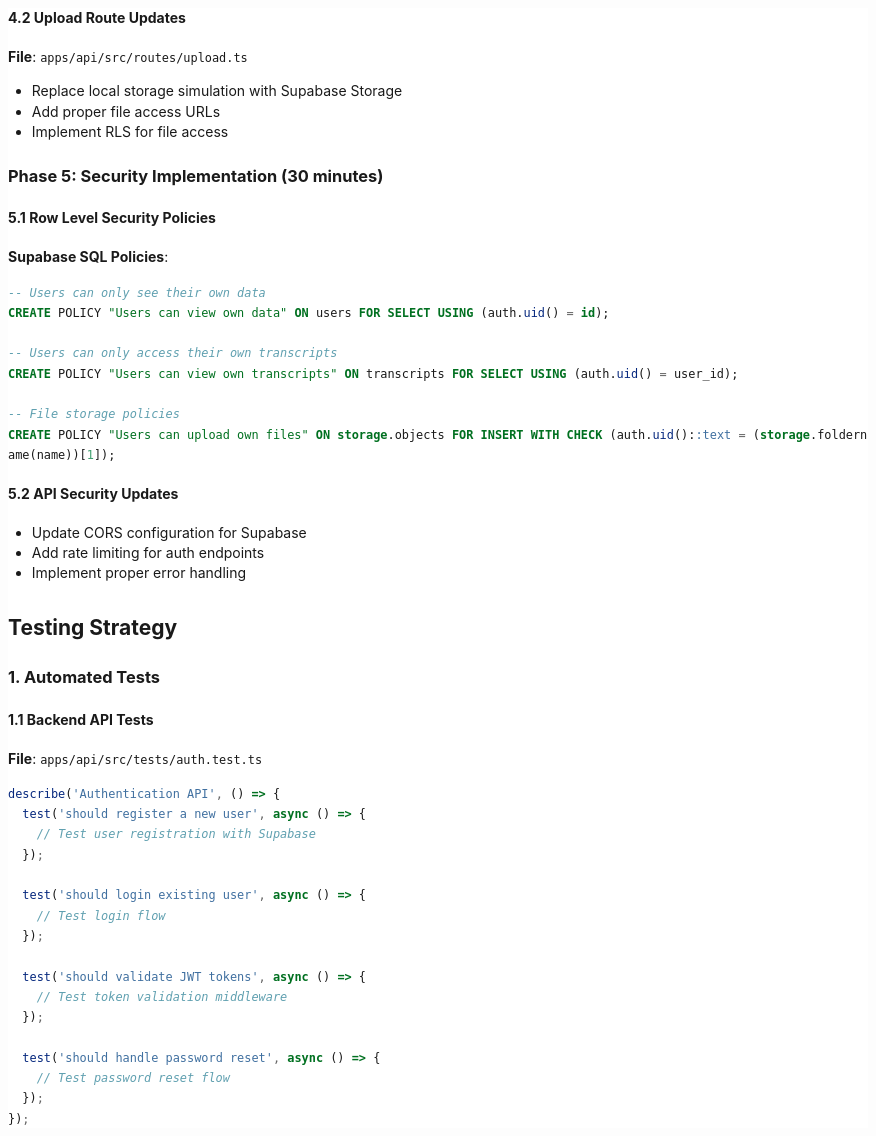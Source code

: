 #### 4.2 Upload Route Updates
**File**: `apps/api/src/routes/upload.ts`
- Replace local storage simulation with Supabase Storage
- Add proper file access URLs
- Implement RLS for file access

### Phase 5: Security Implementation (30 minutes)

#### 5.1 Row Level Security Policies
**Supabase SQL Policies**:
```sql
-- Users can only see their own data
CREATE POLICY "Users can view own data" ON users FOR SELECT USING (auth.uid() = id);

-- Users can only access their own transcripts
CREATE POLICY "Users can view own transcripts" ON transcripts FOR SELECT USING (auth.uid() = user_id);

-- File storage policies
CREATE POLICY "Users can upload own files" ON storage.objects FOR INSERT WITH CHECK (auth.uid()::text = (storage.foldername(name))[1]);
```

#### 5.2 API Security Updates
- Update CORS configuration for Supabase
- Add rate limiting for auth endpoints
- Implement proper error handling

## Testing Strategy

### 1. Automated Tests

#### 1.1 Backend API Tests
**File**: `apps/api/src/tests/auth.test.ts`
```typescript
describe('Authentication API', () => {
  test('should register a new user', async () => {
    // Test user registration with Supabase
  });
  
  test('should login existing user', async () => {
    // Test login flow
  });
  
  test('should validate JWT tokens', async () => {
    // Test token validation middleware
  });
  
  test('should handle password reset', async () => {
    // Test password reset flow
  });
});
```
